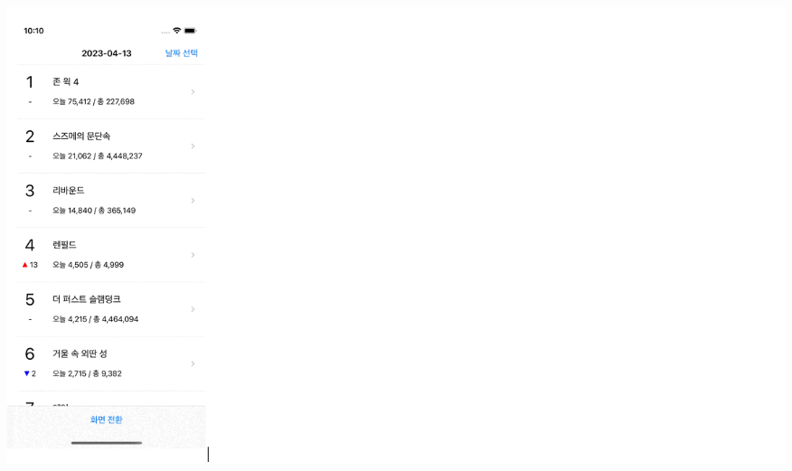 <img src="https://github.com/Andrew-0411/ios-box-office/blob/step6/images/실행화면/3.gif?raw=true" width="220" height ="500">|